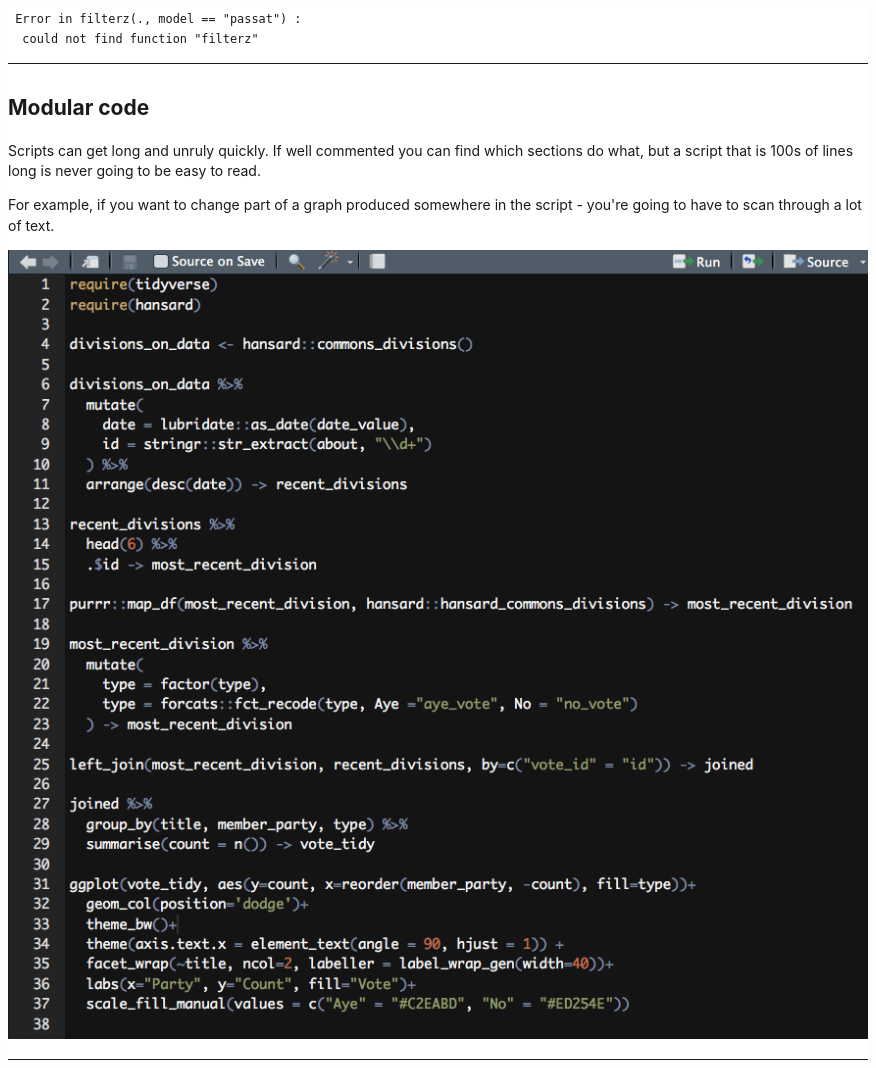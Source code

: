 ```
 Error in filterz(., model == "passat") : 
  could not find function "filterz" 
```

---

## Modular code

Scripts can get long and unruly quickly. If well commented you can find which sections do what, but a script that is 100s of lines long is never going to be easy to read. 

For example, if you want to change part of a graph produced somewhere in the script - you're going to have to scan through a lot of text.

![](./img/script.png)

---